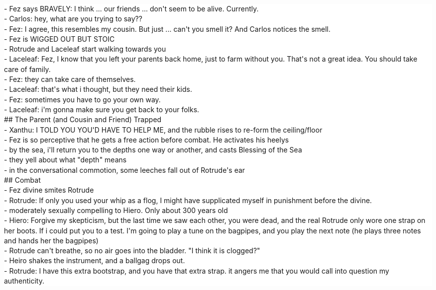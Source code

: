 <div>- Fez says BRAVELY: I think ... our friends ... don't seem to be alive. Currently.</div>

<div>- Carlos: hey, what are you trying to say??</div>

<div>- Fez: I agree, this resembles my cousin. But just ... can't you smell it? And Carlos notices the smell.</div>

<div>- Fez is WIGGED OUT BUT STOIC</div>

<div>- Rotrude and Laceleaf start walking towards you</div>

<div>- Laceleaf: Fez, I know that you left your parents back home, just to farm without you. That's not a great idea. You should take care of family.</div>

<div>- Fez: they can take care of themselves.</div>

<div>- Laceleaf: that's what i thought, but they need their kids.</div>

<div>- Fez: sometimes you have to go your own way.</div>

<div>- Laceleaf: i'm gonna make sure you get back to your folks.&nbsp;</div>

<div></div>

<div>## The Parent (and Cousin and Friend) Trapped&nbsp;</div>

<div></div>

<div>- Xanthu: I TOLD YOU YOU'D HAVE TO HELP ME, and the rubble rises to re-form the ceiling/floor&nbsp;</div>

<div>- Fez is so perceptive that he gets a free action before combat. He activates his heelys&nbsp;</div>

<div> - by the sea, i'll return you to the depths one way or another, and casts Blessing of the Sea</div>

<div>- they yell about what "depth" means</div>

<div>- in the conversational commotion, some leeches fall out of Rotrude's ear</div>

<div></div>

<div>## Combat</div>

<div></div>

<div>- Fez divine smites Rotrude</div>

<div>- Rotrude: If only you used your whip as a flog, I might have supplicated myself in punishment before the divine.</div>

<div> - moderately sexually compelling to Hiero. Only about 300 years old</div>

<div>- Hiero: Forgive my skepticism, but the last time we saw each other, you were dead, and the real Rotrude only wore one strap on her boots. If i could put you to a test. I'm going to play a tune on the bagpipes, and you play the next note (he plays three notes and hands her the bagpipes)</div>

<div>- Rotrude can't breathe, so no air goes into the bladder. "I think it is clogged?"&nbsp;</div>

<div>- Heiro shakes the instrument, and a ballgag drops out.&nbsp;</div>

<div>- Rotrude: I have this extra bootstrap, and you have that extra strap. it angers me that you would call into question my authenticity.&nbsp;</div>
